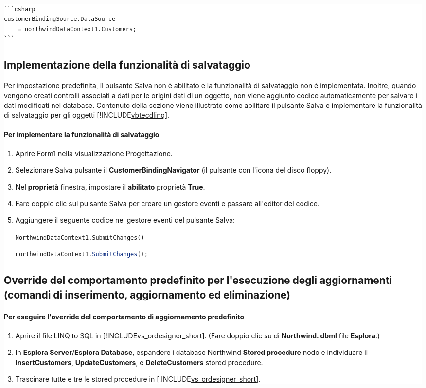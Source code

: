     ```csharp  
    customerBindingSource.DataSource  
        = northwindDataContext1.Customers;    
    ```  
  
## <a name="implementing-save-functionality"></a>Implementazione della funzionalità di salvataggio  
 Per impostazione predefinita, il pulsante Salva non è abilitato e la funzionalità di salvataggio non è implementata. Inoltre, quando vengono creati controlli associati a dati per le origini dati di un oggetto, non viene aggiunto codice automaticamente per salvare i dati modificati nel database. Contenuto della sezione viene illustrato come abilitare il pulsante Salva e implementare la funzionalità di salvataggio per gli oggetti [!INCLUDE[vbtecdlinq](../data-tools/includes/vbtecdlinq_md.md)].  
  
#### <a name="to-implement-save-functionality"></a>Per implementare la funzionalità di salvataggio  
  
1.  Aprire Form1 nella visualizzazione Progettazione.  
  
2.  Selezionare Salva pulsante il **CustomerBindingNavigator** (il pulsante con l'icona del disco floppy).  
  
3.  Nel **proprietà** finestra, impostare il **abilitato** proprietà **True**.  
  
4.  Fare doppio clic sul pulsante Salva per creare un gestore eventi e passare all'editor del codice.  
  
5.  Aggiungere il seguente codice nel gestore eventi del pulsante Salva:  
  
    ```vb  
    NorthwindDataContext1.SubmitChanges()  
    ```  
  
    ```csharp  
    northwindDataContext1.SubmitChanges();  
    ```  
  
## <a name="overriding-the-default-behavior-for-performing-updates-inserts-updates-and-deletes"></a>Override del comportamento predefinito per l'esecuzione degli aggiornamenti (comandi di inserimento, aggiornamento ed eliminazione)  
  
#### <a name="to-override-the-default-update-behavior"></a>Per eseguire l'override del comportamento di aggiornamento predefinito  
  
1.  Aprire il file LINQ to SQL in [!INCLUDE[vs_ordesigner_short](../data-tools/includes/vs_ordesigner_short_md.md)]. (Fare doppio clic su di **Northwind. dbml** file **Esplora**.)  
  
2.  In **Esplora Server**/**Esplora Database**, espandere i database Northwind **Stored procedure** nodo e individuare il  **InsertCustomers**, **UpdateCustomers**, e **DeleteCustomers** stored procedure.  
  
3.  Trascinare tutte e tre le stored procedure in [!INCLUDE[vs_ordesigner_short](../data-tools/includes/vs_ordesigner_short_md.md)].  
  